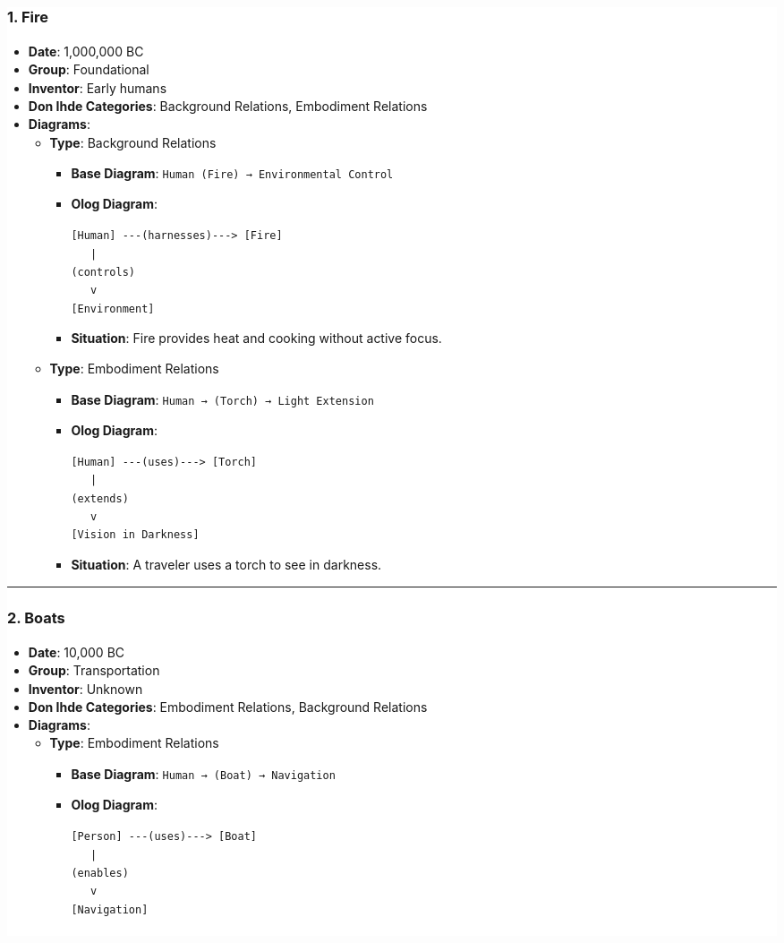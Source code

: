 ### 1. **Fire**

- **Date**: 1,000,000 BC
- **Group**: Foundational
- **Inventor**: Early humans
- **Don Ihde Categories**: Background Relations, Embodiment Relations
- **Diagrams**:
    - **Type**: Background Relations
        - **Base Diagram**: `Human (Fire) → Environmental Control`
        - **Olog Diagram**:
            
            ```
            [Human] ---(harnesses)---> [Fire]
               |
            (controls)
               v
            [Environment]
            
            ```
            
        - **Situation**: Fire provides heat and cooking without active focus.
    - **Type**: Embodiment Relations
        - **Base Diagram**: `Human → (Torch) → Light Extension`
        - **Olog Diagram**:
            
            ```
            [Human] ---(uses)---> [Torch]
               |
            (extends)
               v
            [Vision in Darkness]
            
            ```
            
        - **Situation**: A traveler uses a torch to see in darkness.

---

### 2. **Boats**

- **Date**: 10,000 BC
- **Group**: Transportation
- **Inventor**: Unknown
- **Don Ihde Categories**: Embodiment Relations, Background Relations
- **Diagrams**:
    - **Type**: Embodiment Relations
        - **Base Diagram**: `Human → (Boat) → Navigation`
        - **Olog Diagram**:
            
            ```
            [Person] ---(uses)---> [Boat]
               |
            (enables)
               v
            [Navigation]
            